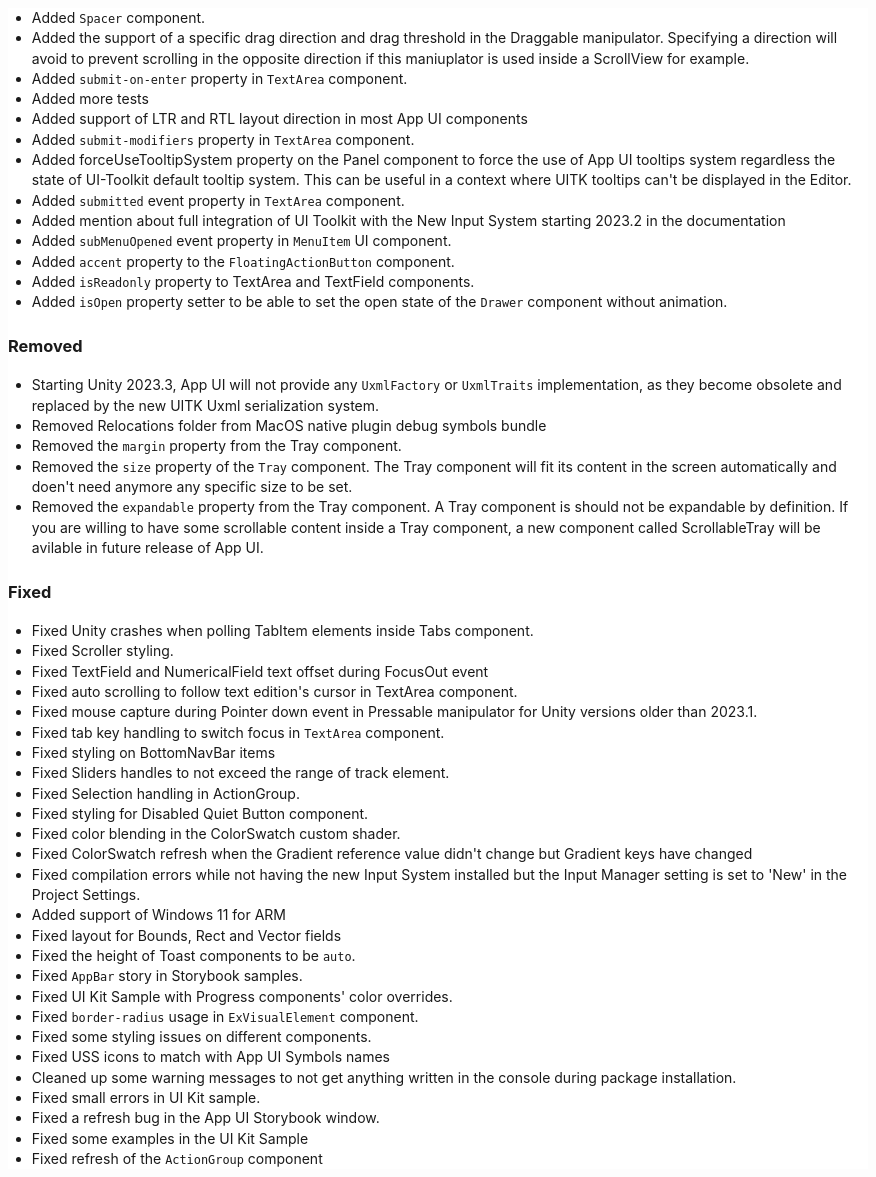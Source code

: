 - Added `Spacer` component.
- Added the support of a specific drag direction and drag threshold in the Draggable manipulator. Specifying a direction will avoid to prevent scrolling in the opposite direction if this maniuplator is used inside a ScrollView for example.
- Added `submit-on-enter` property in `TextArea` component.
- Added more tests
- Added support of LTR and RTL layout direction in most App UI components
- Added `submit-modifiers` property in `TextArea` component.
- Added forceUseTooltipSystem property on the Panel component to force the use of App UI tooltips system regardless the state of UI-Toolkit default tooltip system. This can be useful in a context where UITK tooltips can't be displayed in the Editor.
- Added `submitted` event property in `TextArea` component.
- Added mention about full integration of UI Toolkit with the New Input System starting 2023.2 in the documentation
- Added `subMenuOpened` event property in `MenuItem` UI component.
- Added `accent` property to the `FloatingActionButton` component.
- Added `isReadonly` property to TextArea and TextField components.
- Added `isOpen` property setter to be able to set the open state of the `Drawer` component without animation.

### Removed

- Starting Unity 2023.3, App UI will not provide any `UxmlFactory` or `UxmlTraits` implementation, as they become obsolete and replaced by the new UITK Uxml serialization system.
- Removed Relocations folder from MacOS native plugin debug symbols bundle
- Removed the `margin` property from the Tray component.
- Removed the `size` property of the `Tray` component. The Tray component will fit its content in the screen automatically and doen't need anymore any specific size to be set.
- Removed the `expandable` property from the Tray component. A Tray component is should not be expandable by definition. If you are willing to have some scrollable content inside a Tray component, a new component called ScrollableTray will be avilable in future release of App UI.

### Fixed

- Fixed Unity crashes when polling TabItem elements inside Tabs component.
- Fixed Scroller styling.
- Fixed TextField and NumericalField text offset during FocusOut event
- Fixed auto scrolling to follow text edition's cursor in TextArea component.
- Fixed mouse capture during Pointer down event in Pressable manipulator for Unity versions older than 2023.1.
- Fixed tab key handling to switch focus in `TextArea` component.
- Fixed styling on BottomNavBar items
- Fixed Sliders handles to not exceed the range of track element.
- Fixed Selection handling in ActionGroup.
- Fixed styling for Disabled Quiet Button component.
- Fixed color blending in the ColorSwatch custom shader.
- Fixed ColorSwatch refresh when the Gradient reference value didn't change but Gradient keys have changed
- Fixed compilation errors while not having the new Input System installed but the Input Manager setting is set to 'New' in the Project Settings.
- Added support of Windows 11 for ARM
- Fixed layout for Bounds, Rect and Vector fields
- Fixed the height of Toast components to be `auto`.
- Fixed `AppBar` story in Storybook samples.
- Fixed UI Kit Sample with Progress components' color overrides.
- Fixed `border-radius` usage in `ExVisualElement` component.
- Fixed some styling issues on different components.
- Fixed USS icons to match with App UI Symbols names
- Cleaned up some warning messages to not get anything written in the console during package installation.
- Fixed small errors in UI Kit sample.
- Fixed a refresh bug in the App UI Storybook window.
- Fixed some examples in the UI Kit Sample
- Fixed refresh of the `ActionGroup` component